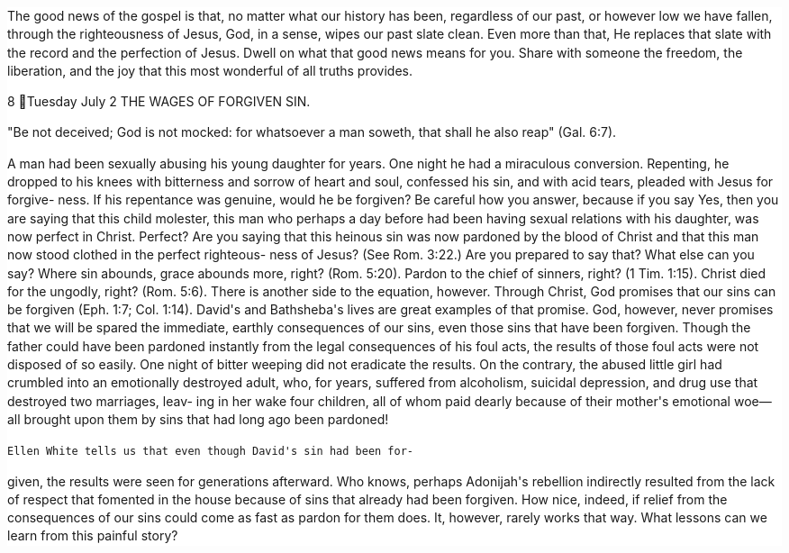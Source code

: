    The good news of the gospel is that, no matter what our history
has been, regardless of our past, or however low we have fallen,
through the righteousness of Jesus, God, in a sense, wipes our past
slate clean. Even more than that, He replaces that slate with the
record and the perfection of Jesus. Dwell on what that good news
means for you. Share with someone the freedom, the liberation, and
the joy that this most wonderful of all truths provides.

8
Tuesday                                                       July 2
THE WAGES OF FORGIVEN SIN.

   "Be not deceived; God is not mocked: for whatsoever a man soweth,
that shall he also reap" (Gal. 6:7).



A
         man had been sexually abusing his young daughter for years.
         One night he had a miraculous conversion. Repenting, he dropped
         to his knees with bitterness and sorrow of heart and soul,
confessed his sin, and with acid tears, pleaded with Jesus for forgive-
ness.
   If his repentance was genuine, would he be forgiven? Be careful
how you answer, because if you say Yes, then you are saying that this
child molester, this man who perhaps a day before had been having
sexual relations with his daughter, was now perfect in Christ. Perfect?
Are you saying that this heinous sin was now pardoned by the blood of
Christ and that this man now stood clothed in the perfect righteous-
ness of Jesus? (See Rom. 3:22.)
   Are you prepared to say that?
   What else can you say? Where sin abounds, grace abounds more,
right? (Rom. 5:20). Pardon to the chief of sinners, right? (1 Tim. 1:15).
Christ died for the ungodly, right? (Rom. 5:6).
   There is another side to the equation, however. Through Christ,
God promises that our sins can be forgiven (Eph. 1:7; Col. 1:14).
David's and Bathsheba's lives are great examples of that promise.
God, however, never promises that we will be spared the immediate,
earthly consequences of our sins, even those sins that have been
forgiven.
   Though the father could have been pardoned instantly from the
legal consequences of his foul acts, the results of those foul acts were
not disposed of so easily. One night of bitter weeping did not eradicate
the results. On the contrary, the abused little girl had crumbled into an
emotionally destroyed adult, who, for years, suffered from alcoholism,
suicidal depression, and drug use that destroyed two marriages, leav-
ing in her wake four children, all of whom paid dearly because of their
mother's emotional woe—all brought upon them by sins that had long
ago been pardoned!

    Ellen White tells us that even though David's sin had been for-
 given, the results were seen for generations afterward. Who knows,
 perhaps Adonijah's rebellion indirectly resulted from the lack of
 respect that fomented in the house because of sins that already had
 been forgiven. How nice, indeed, if relief from the consequences of
 our sins could come as fast as pardon for them does. It, however,
 rarely works that way. What lessons can we learn from this painful
 story?
